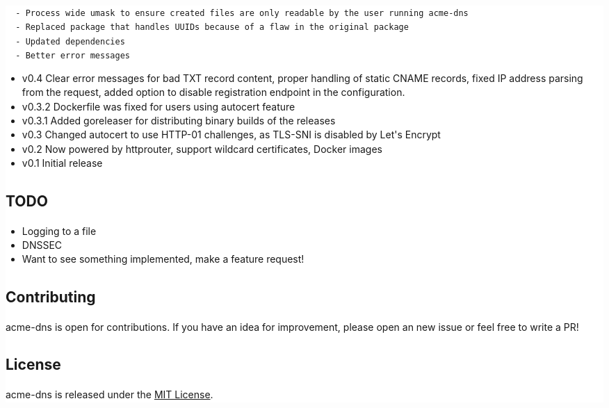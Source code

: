       - Process wide umask to ensure created files are only readable by the user running acme-dns
      - Replaced package that handles UUIDs because of a flaw in the original package
      - Updated dependencies
      - Better error messages
- v0.4 Clear error messages for bad TXT record content, proper handling of static CNAME records, fixed IP address parsing from the request, added option to disable registration endpoint in the configuration.
- v0.3.2 Dockerfile was fixed for users using autocert feature
- v0.3.1 Added goreleaser for distributing binary builds of the releases
- v0.3 Changed autocert to use HTTP-01 challenges, as TLS-SNI is disabled by Let's Encrypt
- v0.2 Now powered by httprouter, support wildcard certificates, Docker images
- v0.1 Initial release

## TODO

- Logging to a file
- DNSSEC
- Want to see something implemented, make a feature request!

## Contributing

acme-dns is open for contributions.
If you have an idea for improvement, please open an new issue or feel free to write a PR!

## License

acme-dns is released under the [MIT License](http://www.opensource.org/licenses/MIT).
